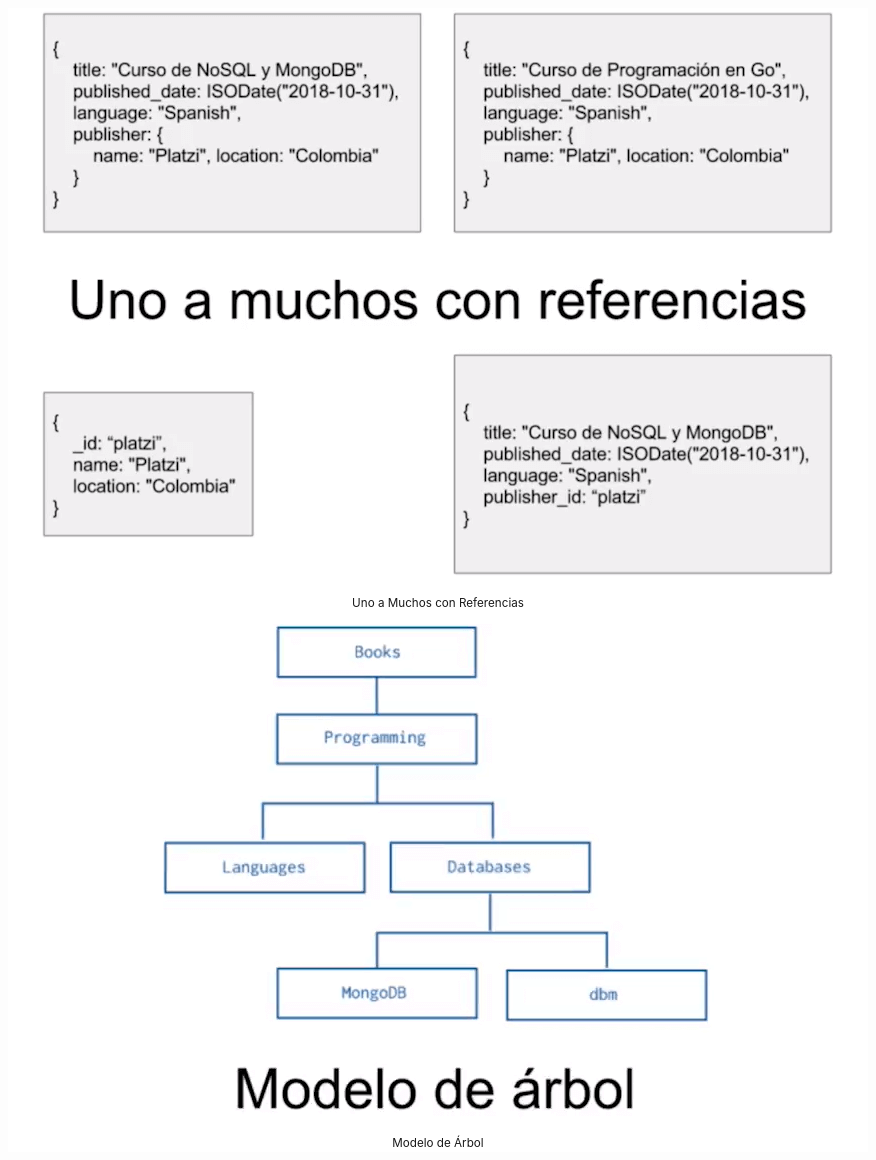 <div align="center">
  <img src="img/uno-a-muchos-referencias.png">
  <small><p>Uno a Muchos con Referencias</p></small>
</div>

<div align="center">
  <img src="img/modelo-arbol.png">
  <small><p>Modelo de Árbol</p></small>
</div>

